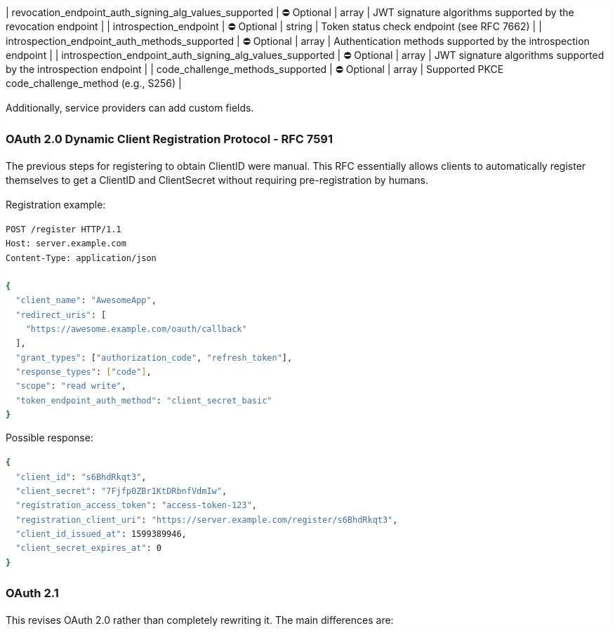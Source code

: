 | revocation_endpoint_auth_signing_alg_values_supported    | ⛔ Optional                                   | array  | JWT signature algorithms supported by the revocation endpoint                                  |
| introspection_endpoint                                   | ⛔ Optional                                   | string | Token status check endpoint (see RFC 7662)                                                     |
| introspection_endpoint_auth_methods_supported            | ⛔ Optional                                   | array  | Authentication methods supported by the introspection endpoint                                 |
| introspection_endpoint_auth_signing_alg_values_supported | ⛔ Optional                                   | array  | JWT signature algorithms supported by the introspection endpoint                               |
| code_challenge_methods_supported                         | ⛔ Optional                                   | array  | Supported PKCE code_challenge_method (e.g., S256)                                              |

Additionally, service providers can add custom fields.

### OAuth 2.0 Dynamic Client Registration Protocol - RFC 7591

The previous steps for registering to obtain ClientID were manual. This RFC essentially allows clients to automatically register themselves to get a ClientID and ClientSecret without requiring pre-registration by humans.

Registration example:

```bash
POST /register HTTP/1.1
Host: server.example.com
Content-Type: application/json

{
  "client_name": "AwesomeApp",
  "redirect_uris": [
    "https://awesome.example.com/oauth/callback"
  ],
  "grant_types": ["authorization_code", "refresh_token"],
  "response_types": ["code"],
  "scope": "read write",
  "token_endpoint_auth_method": "client_secret_basic"
}
```

Possible response:

```bash
{
  "client_id": "s6BhdRkqt3",
  "client_secret": "7Fjfp0ZBr1KtDRbnfVdmIw",
  "registration_access_token": "access-token-123",
  "registration_client_uri": "https://server.example.com/register/s6BhdRkqt3",
  "client_id_issued_at": 1599389946,
  "client_secret_expires_at": 0
}
```

### OAuth 2.1

This revises OAuth 2.0 rather than completely rewriting it. The main differences are:
